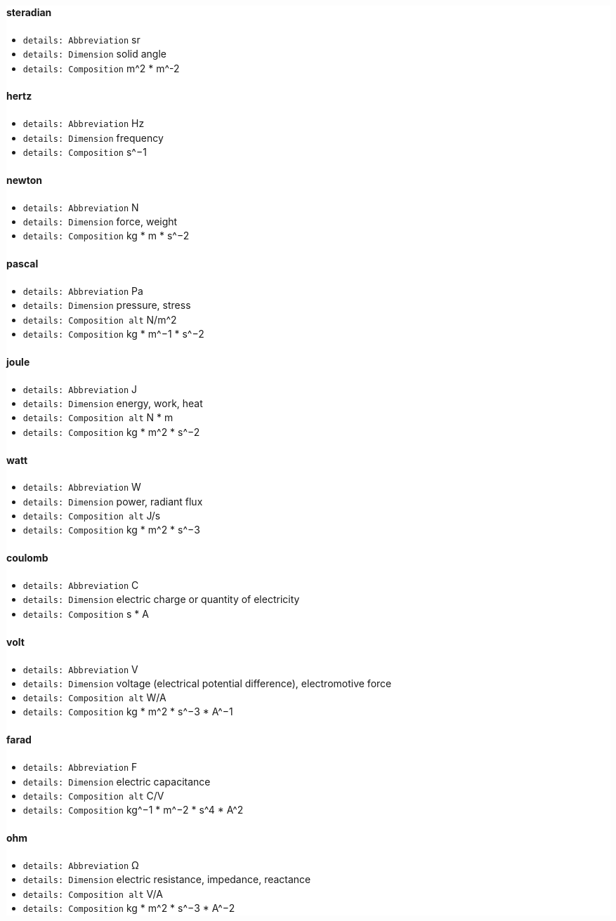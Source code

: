 #### steradian
+ ```details: Abbreviation``` sr
+ ```details: Dimension``` solid angle
+ ```details: Composition``` m^2 * m^-2

#### hertz
+ ```details: Abbreviation``` Hz
+ ```details: Dimension``` frequency
+ ```details: Composition``` s^−1

#### newton
+ ```details: Abbreviation``` N
+ ```details: Dimension``` force, weight
+ ```details: Composition``` kg * m * s^−2

#### pascal
+ ```details: Abbreviation``` Pa
+ ```details: Dimension``` pressure, stress
+ ```details: Composition alt``` N/m^2
+ ```details: Composition``` kg * m^−1 * s^−2

#### joule
+ ```details: Abbreviation``` J
+ ```details: Dimension``` energy, work, heat
+ ```details: Composition alt``` N * m
+ ```details: Composition``` kg * m^2 * s^−2

#### watt
+ ```details: Abbreviation``` W
+ ```details: Dimension``` power, radiant flux
+ ```details: Composition alt``` J/s
+ ```details: Composition``` kg * m^2 * s^−3

#### coulomb
+ ```details: Abbreviation``` C
+ ```details: Dimension``` electric charge or quantity of electricity
+ ```details: Composition``` s * A

#### volt
+ ```details: Abbreviation``` V
+ ```details: Dimension``` voltage (electrical potential difference), electromotive force
+ ```details: Composition alt``` W/A
+ ```details: Composition``` kg * m^2 * s^−3 * A^−1

#### farad
+ ```details: Abbreviation``` F
+ ```details: Dimension``` electric capacitance
+ ```details: Composition alt``` C/V
+ ```details: Composition``` kg^−1 * m^−2 * s^4 * A^2

#### ohm
+ ```details: Abbreviation``` Ω
+ ```details: Dimension``` electric resistance, impedance, reactance
+ ```details: Composition alt``` V/A
+ ```details: Composition``` kg * m^2 * s^−3 * A^−2
